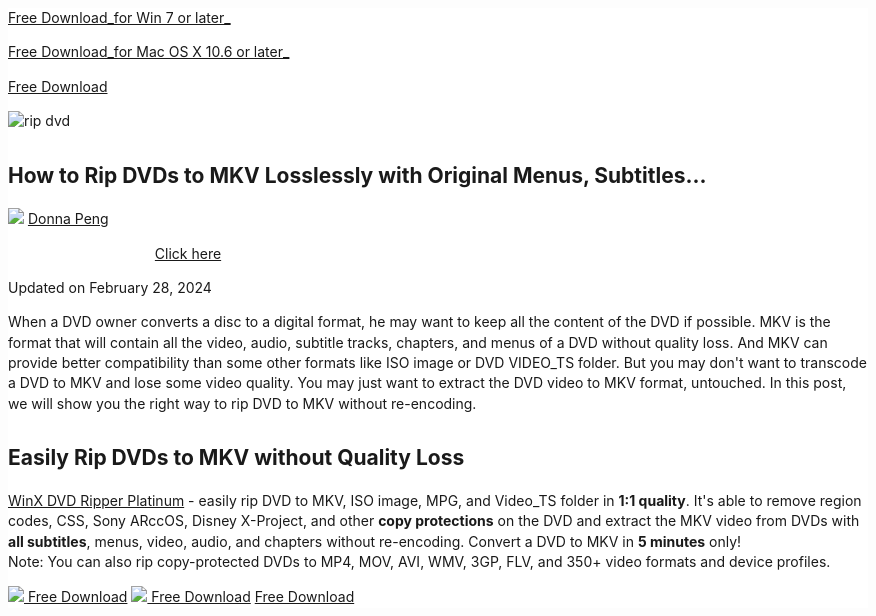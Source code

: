 [Free Download_for Win 7 or later_](https://tools.techidaily.com/winxdvd/products/) 

[Free Download_for Mac OS X 10.6 or later_](https://tools.techidaily.com/winxdvd/products/) 

[Free Download](https://tools.techidaily.com/winxdvd/products/) 

![rip dvd](https://www.winxdvd.com/resource/../seo-img/general-img/seobanner-dvd.png) 



## How to Rip DVDs to MKV Losslessly with Original Menus, Subtitles...

![](https://www.winxdvd.com/resource/../seo-img/general-img/face-dp-111.png) [Donna Peng](https://tools.techidaily.com/winxdvd/products/) 


<span id="1982462">
					<video width="576" height="240" style="cursor:pointer"
           poster="//a.impactradius-go.com/display-clicktoplayimage/1982462.png"
           onclick="if(!this.playClicked){this.play();this.setAttribute('controls',true);this.playClicked=true;}">
	   <source src="//a.impactradius-go.com/display-ad/22993-1982462">
	   <img src="//a.impactradius-go.com/display-clicktoplayimage/1982462.png" style="border: none; height: 100%; width: 100%; object-fit: contain">
	</video>
	<div style="width:360px;text-align:center"><a href="javascript:window.open(decodeURIComponent('https%3A%2F%2Fhomestyler.sjv.io%2Fc%2F5597632%2F1982462%2F22993'), '_blank');void(0);">Click here</a></div>
</span>
<img height="0" width="0" src="https://imp.pxf.io/i/5597632/1982462/22993" style="position:absolute;visibility:hidden;" border="0" />

Updated on February 28, 2024 

When a DVD owner converts a disc to a digital format, he may want to keep all the content of the DVD if possible. MKV is the format that will contain all the video, audio, subtitle tracks, chapters, and menus of a DVD without quality loss. And MKV can provide better compatibility than some other formats like ISO image or DVD VIDEO\_TS folder. But you may don't want to transcode a DVD to MKV and lose some video quality. You may just want to extract the DVD video to MKV format, untouched. In this post, we will show you the right way to rip DVD to MKV without re-encoding.

## Easily Rip DVDs to MKV without Quality Loss 

[WinX DVD Ripper Platinum](https://tools.techidaily.com/winxdvd/products/) \- easily rip DVD to MKV, ISO image, MPG, and Video\_TS folder in **1:1 quality**. It's able to remove region codes, CSS, Sony ARccOS, Disney X-Project, and other **copy protections** on the DVD and extract the MKV video from DVDs with **all subtitles**, menus, video, audio, and chapters without re-encoding. Convert a DVD to MKV in **5 minutes** only!   
Note: You can also rip copy-protected DVDs to MP4, MOV, AVI, WMV, 3GP, FLV, and 350+ video formats and device profiles. 

[![](https://www.winxdvd.com/resource/../seoimg/win.png) Free Download](https://tools.techidaily.com/winxdvd/products/) [![](https://www.winxdvd.com/resource/../seoimg/mac.png) Free Download](https://tools.techidaily.com/winxdvd/products/) [Free Download](https://tools.techidaily.com/winxdvd/products/) 
